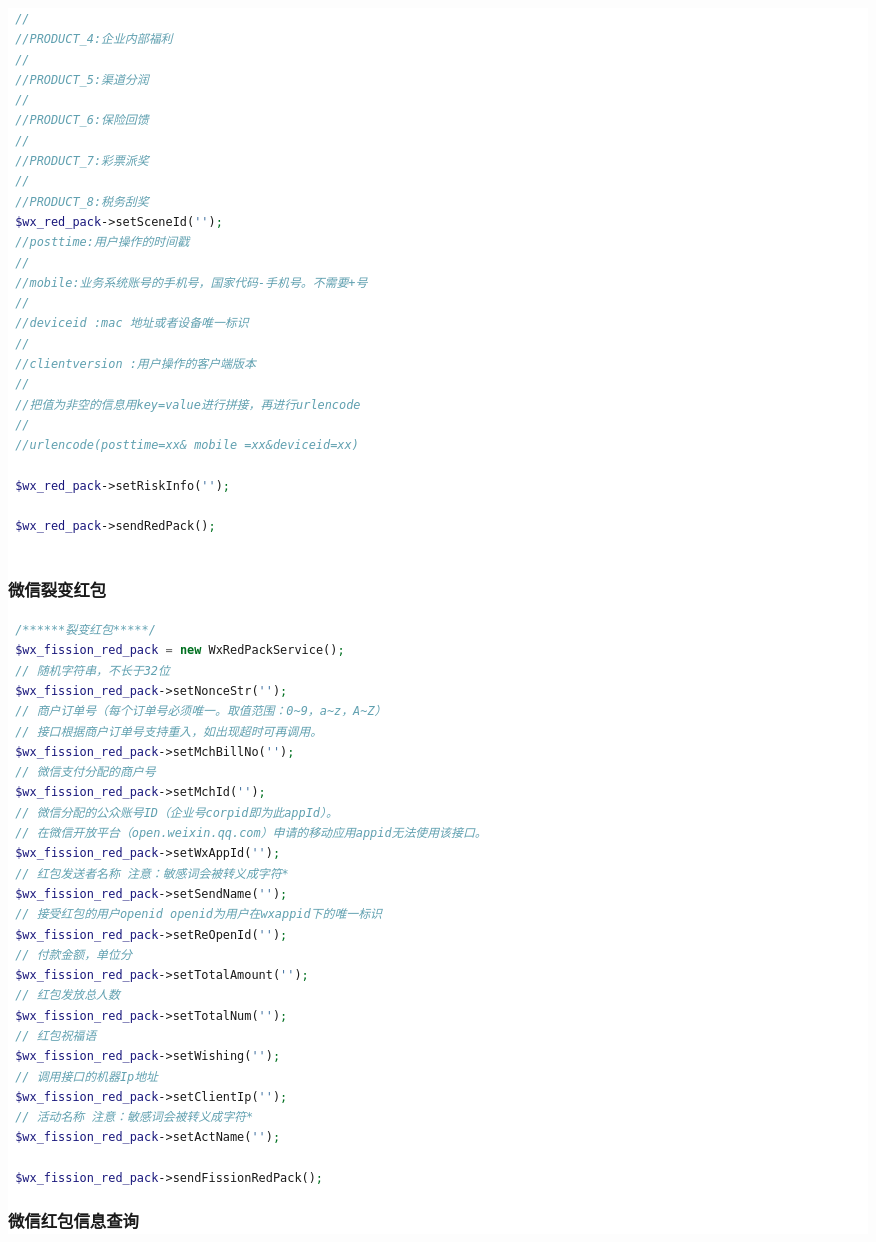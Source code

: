 ```php
 //
 //PRODUCT_4:企业内部福利
 //
 //PRODUCT_5:渠道分润
 //
 //PRODUCT_6:保险回馈
 //
 //PRODUCT_7:彩票派奖
 //
 //PRODUCT_8:税务刮奖
 $wx_red_pack->setSceneId('');
 //posttime:用户操作的时间戳
 //
 //mobile:业务系统账号的手机号，国家代码-手机号。不需要+号
 //
 //deviceid :mac 地址或者设备唯一标识
 //
 //clientversion :用户操作的客户端版本
 //
 //把值为非空的信息用key=value进行拼接，再进行urlencode
 //
 //urlencode(posttime=xx& mobile =xx&deviceid=xx)
 
 $wx_red_pack->setRiskInfo('');
 
 $wx_red_pack->sendRedPack();
 
``` 
 ### <a id="微信裂变红包">微信裂变红包</a>

```php 
 /******裂变红包*****/
 $wx_fission_red_pack = new WxRedPackService();
 // 随机字符串，不长于32位
 $wx_fission_red_pack->setNonceStr('');
 // 商户订单号（每个订单号必须唯一。取值范围：0~9，a~z，A~Z）
 // 接口根据商户订单号支持重入，如出现超时可再调用。
 $wx_fission_red_pack->setMchBillNo('');
 // 微信支付分配的商户号
 $wx_fission_red_pack->setMchId('');
 // 微信分配的公众账号ID（企业号corpid即为此appId）。
 // 在微信开放平台（open.weixin.qq.com）申请的移动应用appid无法使用该接口。
 $wx_fission_red_pack->setWxAppId('');
 // 红包发送者名称 注意：敏感词会被转义成字符*
 $wx_fission_red_pack->setSendName('');
 // 接受红包的用户openid openid为用户在wxappid下的唯一标识
 $wx_fission_red_pack->setReOpenId('');
 // 付款金额，单位分
 $wx_fission_red_pack->setTotalAmount('');
 // 红包发放总人数
 $wx_fission_red_pack->setTotalNum('');
 // 红包祝福语
 $wx_fission_red_pack->setWishing('');
 // 调用接口的机器Ip地址
 $wx_fission_red_pack->setClientIp('');
 // 活动名称 注意：敏感词会被转义成字符*
 $wx_fission_red_pack->setActName('');
 
 $wx_fission_red_pack->sendFissionRedPack();

``` 
 ### <a id="微信红包信息查询">微信红包信息查询</a>
```php 
```